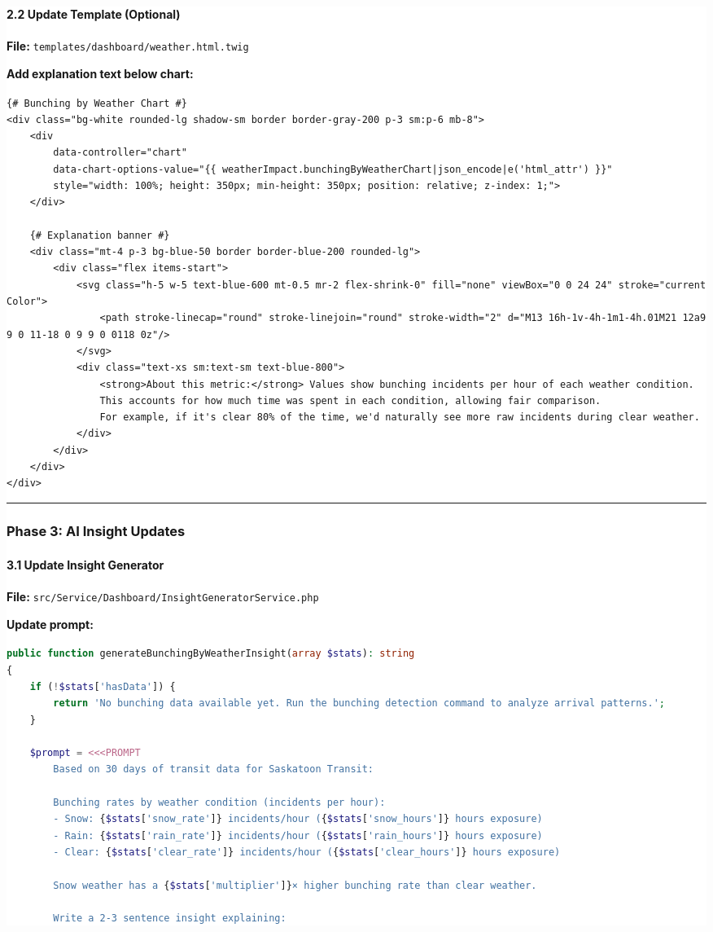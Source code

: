 
#### 2.2 Update Template (Optional)

**File:** `templates/dashboard/weather.html.twig`

**Add explanation text below chart:**

```twig
{# Bunching by Weather Chart #}
<div class="bg-white rounded-lg shadow-sm border border-gray-200 p-3 sm:p-6 mb-8">
    <div
        data-controller="chart"
        data-chart-options-value="{{ weatherImpact.bunchingByWeatherChart|json_encode|e('html_attr') }}"
        style="width: 100%; height: 350px; min-height: 350px; position: relative; z-index: 1;">
    </div>

    {# Explanation banner #}
    <div class="mt-4 p-3 bg-blue-50 border border-blue-200 rounded-lg">
        <div class="flex items-start">
            <svg class="h-5 w-5 text-blue-600 mt-0.5 mr-2 flex-shrink-0" fill="none" viewBox="0 0 24 24" stroke="currentColor">
                <path stroke-linecap="round" stroke-linejoin="round" stroke-width="2" d="M13 16h-1v-4h-1m1-4h.01M21 12a9 9 0 11-18 0 9 9 0 0118 0z"/>
            </svg>
            <div class="text-xs sm:text-sm text-blue-800">
                <strong>About this metric:</strong> Values show bunching incidents per hour of each weather condition.
                This accounts for how much time was spent in each condition, allowing fair comparison.
                For example, if it's clear 80% of the time, we'd naturally see more raw incidents during clear weather.
            </div>
        </div>
    </div>
</div>
```

---

### Phase 3: AI Insight Updates

#### 3.1 Update Insight Generator

**File:** `src/Service/Dashboard/InsightGeneratorService.php`

**Update prompt:**

```php
public function generateBunchingByWeatherInsight(array $stats): string
{
    if (!$stats['hasData']) {
        return 'No bunching data available yet. Run the bunching detection command to analyze arrival patterns.';
    }

    $prompt = <<<PROMPT
        Based on 30 days of transit data for Saskatoon Transit:

        Bunching rates by weather condition (incidents per hour):
        - Snow: {$stats['snow_rate']} incidents/hour ({$stats['snow_hours']} hours exposure)
        - Rain: {$stats['rain_rate']} incidents/hour ({$stats['rain_hours']} hours exposure)
        - Clear: {$stats['clear_rate']} incidents/hour ({$stats['clear_hours']} hours exposure)

        Snow weather has a {$stats['multiplier']}× higher bunching rate than clear weather.

        Write a 2-3 sentence insight explaining:
```